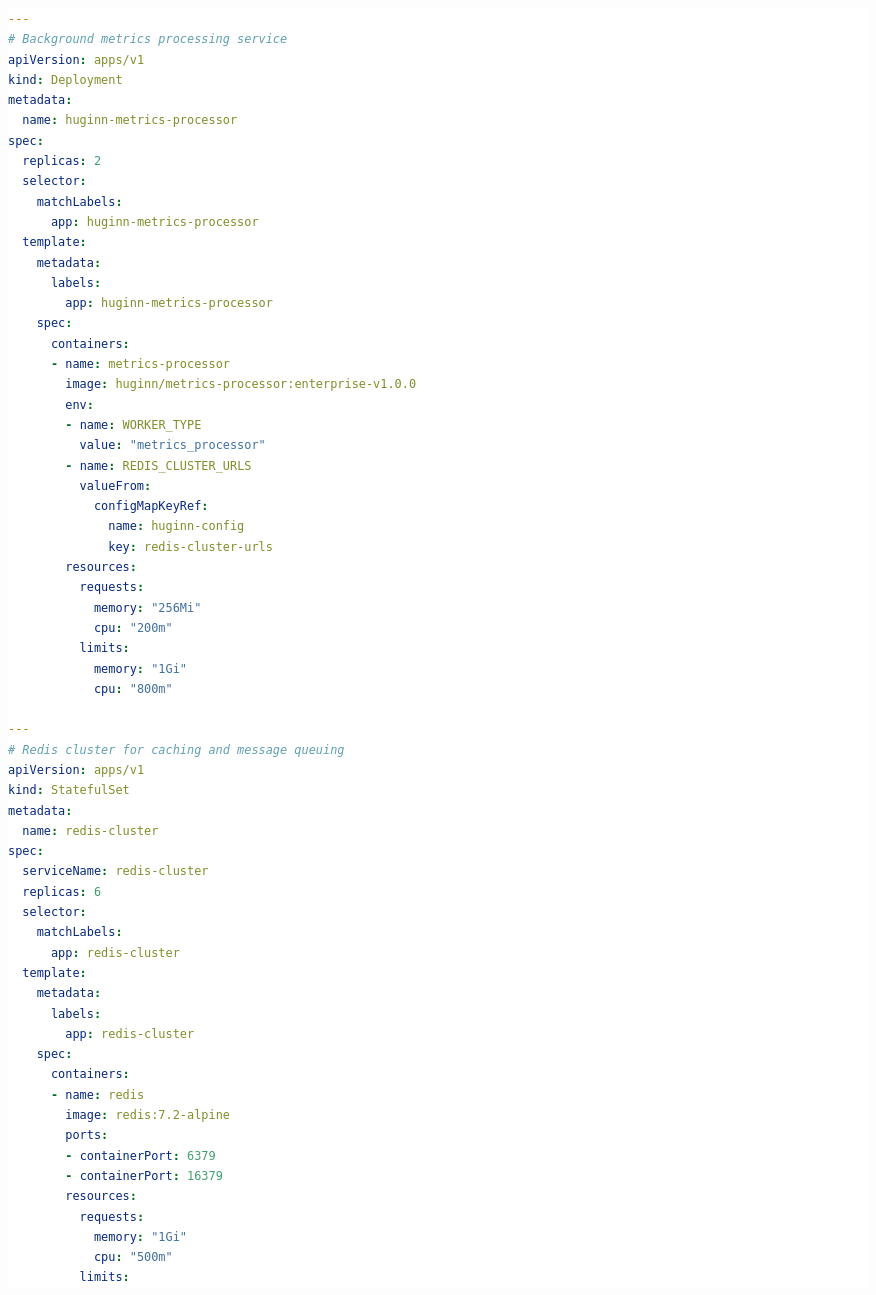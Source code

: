 ```yaml
---
# Background metrics processing service
apiVersion: apps/v1
kind: Deployment
metadata:
  name: huginn-metrics-processor
spec:
  replicas: 2
  selector:
    matchLabels:
      app: huginn-metrics-processor
  template:
    metadata:
      labels:
        app: huginn-metrics-processor
    spec:
      containers:
      - name: metrics-processor
        image: huginn/metrics-processor:enterprise-v1.0.0
        env:
        - name: WORKER_TYPE
          value: "metrics_processor"
        - name: REDIS_CLUSTER_URLS
          valueFrom:
            configMapKeyRef:
              name: huginn-config
              key: redis-cluster-urls
        resources:
          requests:
            memory: "256Mi"
            cpu: "200m"
          limits:
            memory: "1Gi"
            cpu: "800m"

---
# Redis cluster for caching and message queuing
apiVersion: apps/v1
kind: StatefulSet
metadata:
  name: redis-cluster
spec:
  serviceName: redis-cluster
  replicas: 6
  selector:
    matchLabels:
      app: redis-cluster
  template:
    metadata:
      labels:
        app: redis-cluster
    spec:
      containers:
      - name: redis
        image: redis:7.2-alpine
        ports:
        - containerPort: 6379
        - containerPort: 16379
        resources:
          requests:
            memory: "1Gi"
            cpu: "500m"
          limits:
```